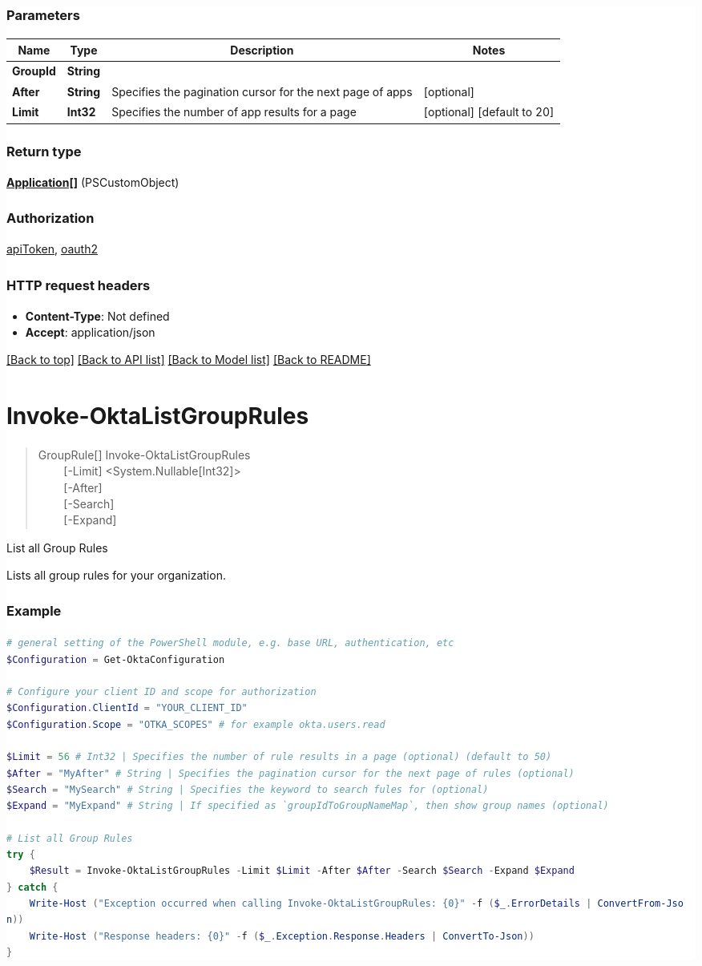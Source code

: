### Parameters

Name | Type | Description  | Notes
------------- | ------------- | ------------- | -------------
 **GroupId** | **String**|  | 
 **After** | **String**| Specifies the pagination cursor for the next page of apps | [optional] 
 **Limit** | **Int32**| Specifies the number of app results for a page | [optional] [default to 20]

### Return type

[**Application[]**](Application.md) (PSCustomObject)

### Authorization

[apiToken](../README.md#apiToken), [oauth2](../README.md#oauth2)

### HTTP request headers

 - **Content-Type**: Not defined
 - **Accept**: application/json

[[Back to top]](#) [[Back to API list]](../README.md#documentation-for-api-endpoints) [[Back to Model list]](../README.md#documentation-for-models) [[Back to README]](../README.md)

<a id="Invoke-OktaListGroupRules"></a>
# **Invoke-OktaListGroupRules**
> GroupRule[] Invoke-OktaListGroupRules<br>
> &nbsp;&nbsp;&nbsp;&nbsp;&nbsp;&nbsp;&nbsp;&nbsp;[-Limit] <System.Nullable[Int32]><br>
> &nbsp;&nbsp;&nbsp;&nbsp;&nbsp;&nbsp;&nbsp;&nbsp;[-After] <String><br>
> &nbsp;&nbsp;&nbsp;&nbsp;&nbsp;&nbsp;&nbsp;&nbsp;[-Search] <String><br>
> &nbsp;&nbsp;&nbsp;&nbsp;&nbsp;&nbsp;&nbsp;&nbsp;[-Expand] <String><br>

List all Group Rules

Lists all group rules for your organization.

### Example
```powershell
# general setting of the PowerShell module, e.g. base URL, authentication, etc
$Configuration = Get-OktaConfiguration

# Configure your client ID and scope for authorization
$Configuration.ClientId = "YOUR_CLIENT_ID"
$Configuration.Scope = "OTKA_SCOPES" # for example okta.users.read

$Limit = 56 # Int32 | Specifies the number of rule results in a page (optional) (default to 50)
$After = "MyAfter" # String | Specifies the pagination cursor for the next page of rules (optional)
$Search = "MySearch" # String | Specifies the keyword to search fules for (optional)
$Expand = "MyExpand" # String | If specified as `groupIdToGroupNameMap`, then show group names (optional)

# List all Group Rules
try {
    $Result = Invoke-OktaListGroupRules -Limit $Limit -After $After -Search $Search -Expand $Expand
} catch {
    Write-Host ("Exception occurred when calling Invoke-OktaListGroupRules: {0}" -f ($_.ErrorDetails | ConvertFrom-Json))
    Write-Host ("Response headers: {0}" -f ($_.Exception.Response.Headers | ConvertTo-Json))
}
```
